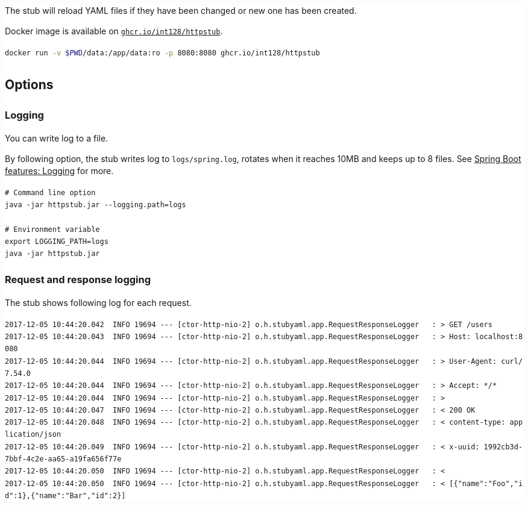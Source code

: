 The stub will reload YAML files if they have been changed or new one has been created.

Docker image is available on [`ghcr.io/int128/httpstub`](https://ghcr.io/int128/httpstub).

```sh
docker run -v $PWD/data:/app/data:ro -p 8080:8080 ghcr.io/int128/httpstub
```


## Options

### Logging

You can write log to a file.

By following option, the stub writes log to `logs/spring.log`, rotates when it reaches 10MB and keeps up to 8 files.
See [Spring Boot features: Logging](https://docs.spring.io/spring-boot/docs/current/reference/html/boot-features-logging.html) for more.

```
# Command line option
java -jar httpstub.jar --logging.path=logs

# Environment variable
export LOGGING_PATH=logs
java -jar httpstub.jar
```


### Request and response logging

The stub shows following log for each request.

```
2017-12-05 10:44:20.042  INFO 19694 --- [ctor-http-nio-2] o.h.stubyaml.app.RequestResponseLogger   : > GET /users
2017-12-05 10:44:20.043  INFO 19694 --- [ctor-http-nio-2] o.h.stubyaml.app.RequestResponseLogger   : > Host: localhost:8080
2017-12-05 10:44:20.044  INFO 19694 --- [ctor-http-nio-2] o.h.stubyaml.app.RequestResponseLogger   : > User-Agent: curl/7.54.0
2017-12-05 10:44:20.044  INFO 19694 --- [ctor-http-nio-2] o.h.stubyaml.app.RequestResponseLogger   : > Accept: */*
2017-12-05 10:44:20.044  INFO 19694 --- [ctor-http-nio-2] o.h.stubyaml.app.RequestResponseLogger   : >
2017-12-05 10:44:20.047  INFO 19694 --- [ctor-http-nio-2] o.h.stubyaml.app.RequestResponseLogger   : < 200 OK
2017-12-05 10:44:20.048  INFO 19694 --- [ctor-http-nio-2] o.h.stubyaml.app.RequestResponseLogger   : < content-type: application/json
2017-12-05 10:44:20.049  INFO 19694 --- [ctor-http-nio-2] o.h.stubyaml.app.RequestResponseLogger   : < x-uuid: 1992cb3d-7bbf-4c2e-aa65-a19fa656f77e
2017-12-05 10:44:20.050  INFO 19694 --- [ctor-http-nio-2] o.h.stubyaml.app.RequestResponseLogger   : <
2017-12-05 10:44:20.050  INFO 19694 --- [ctor-http-nio-2] o.h.stubyaml.app.RequestResponseLogger   : < [{"name":"Foo","id":1},{"name":"Bar","id":2}]
```

